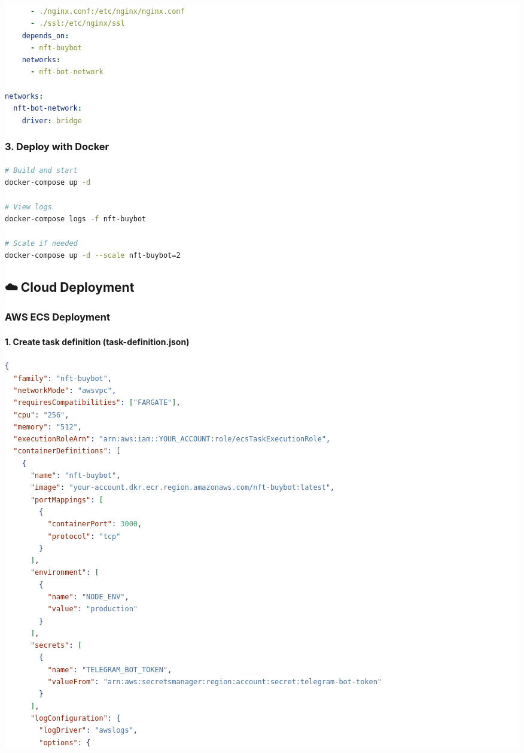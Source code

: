 ```yaml
      - ./nginx.conf:/etc/nginx/nginx.conf
      - ./ssl:/etc/nginx/ssl
    depends_on:
      - nft-buybot
    networks:
      - nft-bot-network

networks:
  nft-bot-network:
    driver: bridge
```

### 3. Deploy with Docker
```bash
# Build and start
docker-compose up -d

# View logs
docker-compose logs -f nft-buybot

# Scale if needed
docker-compose up -d --scale nft-buybot=2
```

## ☁️ Cloud Deployment

### AWS ECS Deployment

#### 1. Create task definition (task-definition.json)
```json
{
  "family": "nft-buybot",
  "networkMode": "awsvpc",
  "requiresCompatibilities": ["FARGATE"],
  "cpu": "256",
  "memory": "512",
  "executionRoleArn": "arn:aws:iam::YOUR_ACCOUNT:role/ecsTaskExecutionRole",
  "containerDefinitions": [
    {
      "name": "nft-buybot",
      "image": "your-account.dkr.ecr.region.amazonaws.com/nft-buybot:latest",
      "portMappings": [
        {
          "containerPort": 3000,
          "protocol": "tcp"
        }
      ],
      "environment": [
        {
          "name": "NODE_ENV",
          "value": "production"
        }
      ],
      "secrets": [
        {
          "name": "TELEGRAM_BOT_TOKEN",
          "valueFrom": "arn:aws:secretsmanager:region:account:secret:telegram-bot-token"
        }
      ],
      "logConfiguration": {
        "logDriver": "awslogs",
        "options": {
```
